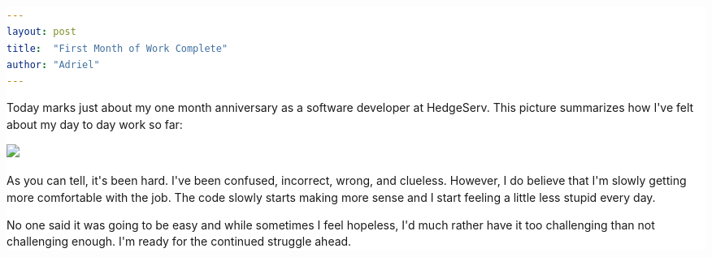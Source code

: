 ```yaml
---
layout: post
title:  "First Month of Work Complete"
author: "Adriel"
---
```

Today marks just about my one month anniversary as a software developer at HedgeServ. This picture summarizes how I've felt about my day to day work so far:

<img src="{{ site.url }}/assets/dog.jpg" width="100%">

As you can tell, it's been hard. I've been confused, incorrect, wrong, and clueless. However, I do believe that I'm slowly getting more comfortable with the job. The code slowly starts making more sense and I start feeling a little less stupid every day.

No one said it was going to be easy and while sometimes I feel hopeless, I'd much rather have it too challenging than not challenging enough. I'm ready for the continued struggle ahead.